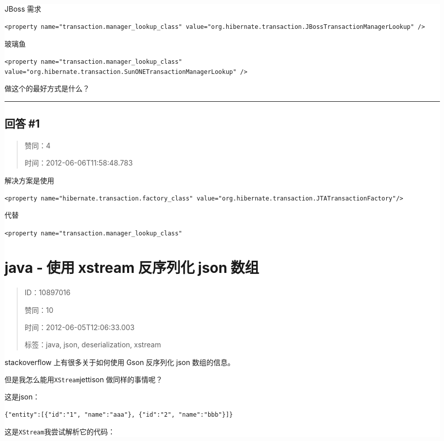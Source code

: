 JBoss 需求

```
<property name="transaction.manager_lookup_class" value="org.hibernate.transaction.JBossTransactionManagerLookup" /> 
```

玻璃鱼

```
<property name="transaction.manager_lookup_class"    
value="org.hibernate.transaction.SunONETransactionManagerLookup" /> 
```

做这个的最好方式是什么？

* * *

## 回答 #1

> 赞同：4
> 
> 时间：2012-06-06T11:58:48.783

解决方案是使用

```
<property name="hibernate.transaction.factory_class" value="org.hibernate.transaction.JTATransactionFactory"/> 
```

代替

```
<property name="transaction.manager_lookup_class" 
```

# java - 使用 xstream 反序列化 json 数组

> ID：10897016
> 
> 赞同：10
> 
> 时间：2012-06-05T12:06:33.003
> 
> 标签：java, json, deserialization, xstream

stackoverflow 上有很多关于如何使用 Gson 反序列化 json 数组的信息。

但是我怎么能用`XStream`jettison 做同样的事情呢？

这是json：

```
{"entity":[{"id":"1", "name":"aaa"}, {"id":"2", "name":"bbb"}]} 
```

这是`XStream`我尝试解析它的代码：
